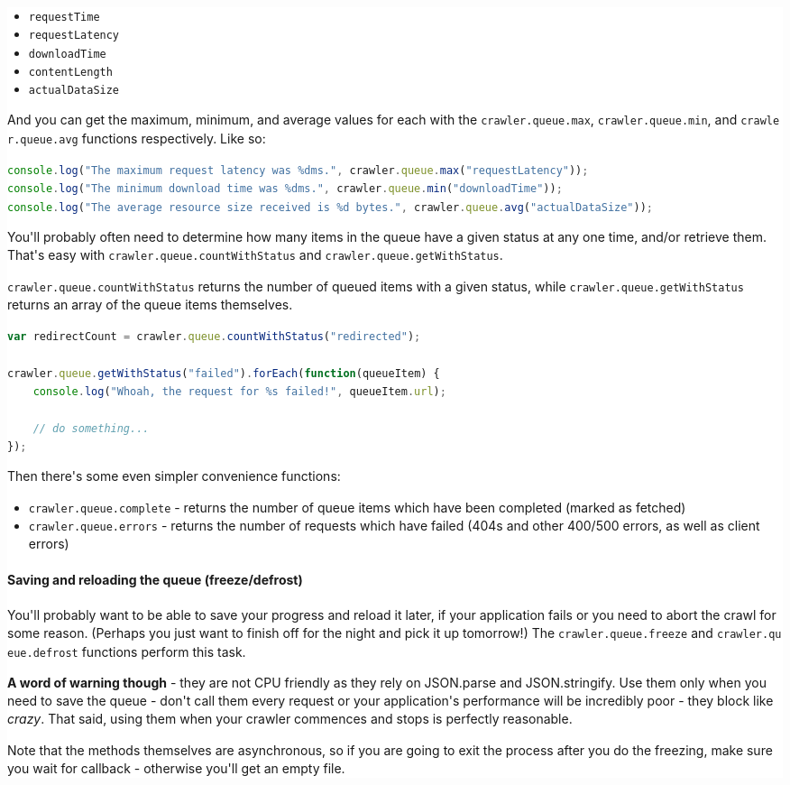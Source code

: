 * `requestTime`
* `requestLatency`
* `downloadTime`
* `contentLength`
* `actualDataSize`

And you can get the maximum, minimum, and average values for each with the
`crawler.queue.max`, `crawler.queue.min`, and `crawler.queue.avg` functions
respectively. Like so:

```js
console.log("The maximum request latency was %dms.", crawler.queue.max("requestLatency"));
console.log("The minimum download time was %dms.", crawler.queue.min("downloadTime"));
console.log("The average resource size received is %d bytes.", crawler.queue.avg("actualDataSize"));
```

You'll probably often need to determine how many items in the queue have a given
status at any one time, and/or retrieve them. That's easy with
`crawler.queue.countWithStatus` and `crawler.queue.getWithStatus`.

`crawler.queue.countWithStatus` returns the number of queued items with a given
status, while `crawler.queue.getWithStatus` returns an array of the queue items
themselves.

```js
var redirectCount = crawler.queue.countWithStatus("redirected");

crawler.queue.getWithStatus("failed").forEach(function(queueItem) {
    console.log("Whoah, the request for %s failed!", queueItem.url);

    // do something...
});
```

Then there's some even simpler convenience functions:

* `crawler.queue.complete` - returns the number of queue items which have been
  completed (marked as fetched)
* `crawler.queue.errors` - returns the number of requests which have failed
  (404s and other 400/500 errors, as well as client errors)

#### Saving and reloading the queue (freeze/defrost)

You'll probably want to be able to save your progress and reload it later, if
your application fails or you need to abort the crawl for some reason. (Perhaps
you just want to finish off for the night and pick it up tomorrow!) The
`crawler.queue.freeze` and `crawler.queue.defrost` functions perform this task.

**A word of warning though** - they are not CPU friendly as they rely on
JSON.parse and JSON.stringify. Use them only when you need to save the queue -
don't call them every request or your application's performance will be incredibly
poor - they block like *crazy*. That said, using them when your crawler commences
and stops is perfectly reasonable.

Note that the methods themselves are asynchronous, so if you are going to exit the
process after you do the freezing, make sure you wait for callback - otherwise
you'll get an empty file.
